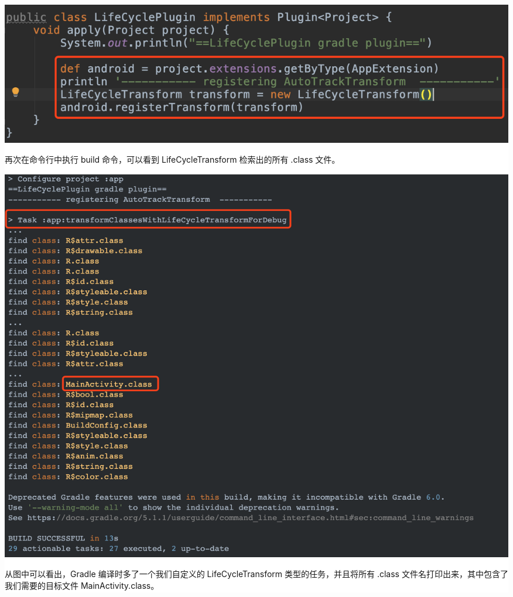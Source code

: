 ![](图片/04讲：.assets/Ciqah16FrECAIC6-AADhUNvTh88444.png)

再次在命令行中执行 build 命令，可以看到 LifeCycleTransform 检索出的所有 .class 文件。

![](图片/04讲：.assets/Ciqah16FrECALf2oAAMhJPoxXUY597.png)

从图中可以看出，Gradle 编译时多了一个我们自定义的 LifeCycleTransform 类型的任务，并且将所有 .class 文件名打印出来，其中包含了我们需要的目标文件 MainActivity.class。
